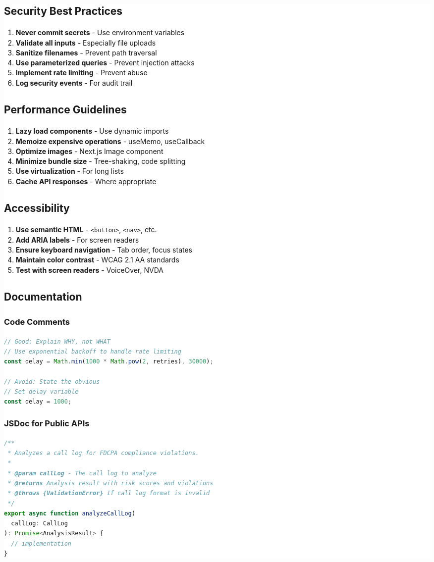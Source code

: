 ## Security Best Practices

1. **Never commit secrets** - Use environment variables
2. **Validate all inputs** - Especially file uploads
3. **Sanitize filenames** - Prevent path traversal
4. **Use parameterized queries** - Prevent injection attacks
5. **Implement rate limiting** - Prevent abuse
6. **Log security events** - For audit trail

## Performance Guidelines

1. **Lazy load components** - Use dynamic imports
2. **Memoize expensive operations** - useMemo, useCallback
3. **Optimize images** - Next.js Image component
4. **Minimize bundle size** - Tree-shaking, code splitting
5. **Use virtualization** - For long lists
6. **Cache API responses** - Where appropriate

## Accessibility

1. **Use semantic HTML** - `<button>`, `<nav>`, etc.
2. **Add ARIA labels** - For screen readers
3. **Ensure keyboard navigation** - Tab order, focus states
4. **Maintain color contrast** - WCAG 2.1 AA standards
5. **Test with screen readers** - VoiceOver, NVDA

## Documentation

### Code Comments
```typescript
// Good: Explain WHY, not WHAT
// Use exponential backoff to handle rate limiting
const delay = Math.min(1000 * Math.pow(2, retries), 30000);

// Avoid: State the obvious
// Set delay variable
const delay = 1000;
```

### JSDoc for Public APIs
```typescript
/**
 * Analyzes a call log for FDCPA compliance violations.
 *
 * @param callLog - The call log to analyze
 * @returns Analysis result with risk scores and violations
 * @throws {ValidationError} If call log format is invalid
 */
export async function analyzeCallLog(
  callLog: CallLog
): Promise<AnalysisResult> {
  // implementation
}
```
